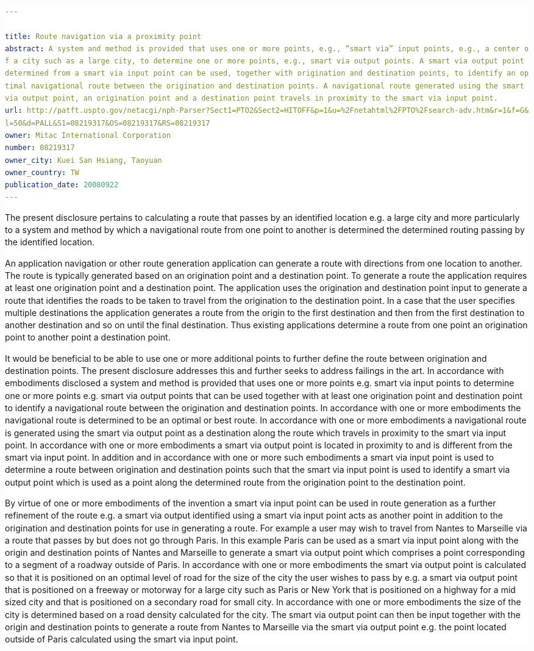 ```yaml
---

title: Route navigation via a proximity point
abstract: A system and method is provided that uses one or more points, e.g., “smart via” input points, e.g., a center of a city such as a large city, to determine one or more points, e.g., smart via output points. A smart via output point determined from a smart via input point can be used, together with origination and destination points, to identify an optimal navigational route between the origination and destination points. A navigational route generated using the smart via output point, an origination point and a destination point travels in proximity to the smart via input point.
url: http://patft.uspto.gov/netacgi/nph-Parser?Sect1=PTO2&Sect2=HITOFF&p=1&u=%2Fnetahtml%2FPTO%2Fsearch-adv.htm&r=1&f=G&l=50&d=PALL&S1=08219317&OS=08219317&RS=08219317
owner: Mitac International Corporation
number: 08219317
owner_city: Kuei San Hsiang, Taoyuan
owner_country: TW
publication_date: 20080922
---
```

The present disclosure pertains to calculating a route that passes by an identified location e.g. a large city and more particularly to a system and method by which a navigational route from one point to another is determined the determined routing passing by the identified location.

An application navigation or other route generation application can generate a route with directions from one location to another. The route is typically generated based on an origination point and a destination point. To generate a route the application requires at least one origination point and a destination point. The application uses the origination and destination point input to generate a route that identifies the roads to be taken to travel from the origination to the destination point. In a case that the user specifies multiple destinations the application generates a route from the origin to the first destination and then from the first destination to another destination and so on until the final destination. Thus existing applications determine a route from one point an origination point to another point a destination point.

It would be beneficial to be able to use one or more additional points to further define the route between origination and destination points. The present disclosure addresses this and further seeks to address failings in the art. In accordance with embodiments disclosed a system and method is provided that uses one or more points e.g. smart via input points to determine one or more points e.g. smart via output points that can be used together with at least one origination point and destination point to identify a navigational route between the origination and destination points. In accordance with one or more embodiments the navigational route is determined to be an optimal or best route. In accordance with one or more embodiments a navigational route is generated using the smart via output point as a destination along the route which travels in proximity to the smart via input point. In accordance with one or more embodiments a smart via output point is located in proximity to and is different from the smart via input point. In addition and in accordance with one or more such embodiments a smart via input point is used to determine a route between origination and destination points such that the smart via input point is used to identify a smart via output point which is used as a point along the determined route from the origination point to the destination point.

By virtue of one or more embodiments of the invention a smart via input point can be used in route generation as a further refinement of the route e.g. a smart via output identified using a smart via input point acts as another point in addition to the origination and destination points for use in generating a route. For example a user may wish to travel from Nantes to Marseille via a route that passes by but does not go through Paris. In this example Paris can be used as a smart via input point along with the origin and destination points of Nantes and Marseille to generate a smart via output point which comprises a point corresponding to a segment of a roadway outside of Paris. In accordance with one or more embodiments the smart via output point is calculated so that it is positioned on an optimal level of road for the size of the city the user wishes to pass by e.g. a smart via output point that is positioned on a freeway or motorway for a large city such as Paris or New York that is positioned on a highway for a mid sized city and that is positioned on a secondary road for small city. In accordance with one or more embodiments the size of the city is determined based on a road density calculated for the city. The smart via output point can then be input together with the origin and destination points to generate a route from Nantes to Marseille via the smart via output point e.g. the point located outside of Paris calculated using the smart via input point.
